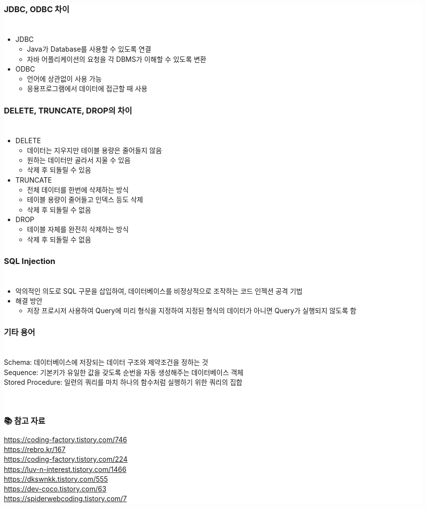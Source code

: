 

### JDBC, ODBC 차이
#
- JDBC
    - Java가 Database를 사용할 수 있도록 연결
    - 자바 어플리케이션의 요청을 각 DBMS가 이해할 수 있도록 변환
- ODBC
    - 언어에 상관없이 사용 가능
    - 응용프로그램에서 데이터에 접근할 때 사용


### DELETE, TRUNCATE, DROP의 차이
#
- DELETE
    - 데이터는 지우지만 테이블 용량은 줄어들지 않음
    - 원하는 데이터만 골라서 지울 수 있음
    - 삭제 후 되돌릴 수 있음
- TRUNCATE
    - 전체 데이터를 한번에 삭제하는 방식
    - 테이블 용량이 줄어들고 인덱스 등도 삭제
    - 삭제 후 되돌릴 수 없음
- DROP
    - 테이블 자체를 완전히 삭제하는 방식
    - 삭제 후 되돌릴 수 없음


### SQL Injection
#
- 악의적인 의도로 SQL 구문을 삽입하여, 데이터베이스를 비정상적으로 조작하는 코드 인젝션 공격 기법
- 해결 방안
    - 저장 프로시저 사용하여 Query에 미리 형식을 지정하여 지정된 형식의 데이터가 아니면 Query가 실행되지 않도록 함


### 기타 용어
#
Schema: 데이터베이스에 저장되는 데이터 구조와 제약조건을 정하는 것
<br/>
Sequence: 기본키가 유일한 값을 갖도록 순번을 자동 생성해주는 데이터베이스 객체<br/>
Stored Procedure: 일련의 쿼리를 마치 하나의 함수처럼 실행하기 위한 쿼리의 집합

<br/>

### 📚 참고 자료
https://coding-factory.tistory.com/746 <br/>
https://rebro.kr/167<br/>
https://coding-factory.tistory.com/224<br/>
https://luv-n-interest.tistory.com/1466<br/>
https://dkswnkk.tistory.com/555<br/>
https://dev-coco.tistory.com/63<br/>
https://spiderwebcoding.tistory.com/7